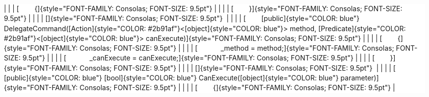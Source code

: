 |                                                                                                                                                                                                                                                                     |
| [        {]{style="FONT-FAMILY: Consolas; FONT-SIZE: 9.5pt"}                                                                                                                                                                                                        |
|                                                                                                                                                                                                                                                                     |
| [        }]{style="FONT-FAMILY: Consolas; FONT-SIZE: 9.5pt"}                                                                                                                                                                                                        |
|                                                                                                                                                                                                                                                                     |
| []{style="FONT-FAMILY: Consolas; FONT-SIZE: 9.5pt"}                                                                                                                                                                                                                 |
|                                                                                                                                                                                                                                                                     |
| [        [public]{style="COLOR: blue"} DelegateCommand([Action]{style="COLOR: #2b91af"}\<[object]{style="COLOR: blue"}\> method, [Predicate]{style="COLOR: #2b91af"}\<[object]{style="COLOR: blue"}\> canExecute)]{style="FONT-FAMILY: Consolas; FONT-SIZE: 9.5pt"} |
|                                                                                                                                                                                                                                                                     |
| [        {]{style="FONT-FAMILY: Consolas; FONT-SIZE: 9.5pt"}                                                                                                                                                                                                        |
|                                                                                                                                                                                                                                                                     |
| [            \_method = method;]{style="FONT-FAMILY: Consolas; FONT-SIZE: 9.5pt"}                                                                                                                                                                                   |
|                                                                                                                                                                                                                                                                     |
| [            \_canExecute = canExecute;]{style="FONT-FAMILY: Consolas; FONT-SIZE: 9.5pt"}                                                                                                                                                                           |
|                                                                                                                                                                                                                                                                     |
| [        }]{style="FONT-FAMILY: Consolas; FONT-SIZE: 9.5pt"}                                                                                                                                                                                                        |
|                                                                                                                                                                                                                                                                     |
| []{style="FONT-FAMILY: Consolas; FONT-SIZE: 9.5pt"}                                                                                                                                                                                                                 |
|                                                                                                                                                                                                                                                                     |
| [        [public]{style="COLOR: blue"} [bool]{style="COLOR: blue"} CanExecute([object]{style="COLOR: blue"} parameter)]{style="FONT-FAMILY: Consolas; FONT-SIZE: 9.5pt"}                                                                                            |
|                                                                                                                                                                                                                                                                     |
| [        {]{style="FONT-FAMILY: Consolas; FONT-SIZE: 9.5pt"}                                                                                                                                                                                                        |